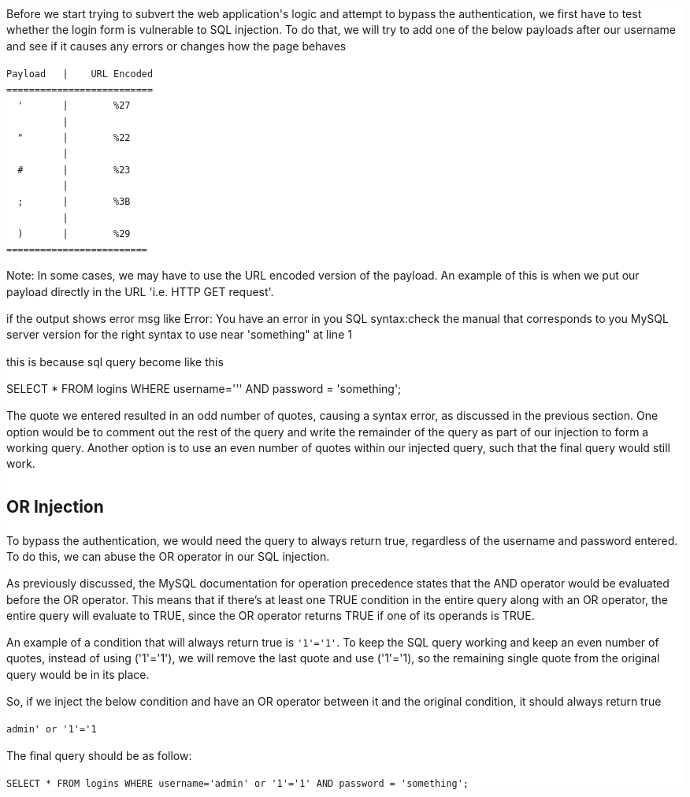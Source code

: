 Before we start trying to subvert the web application's logic and attempt to bypass the authentication, we first have to test whether the login form is vulnerable to SQL injection. To do that, we will try to add one of the below payloads after our username and see if it causes any errors or changes how the page behaves
```
Payload   |    URL Encoded
==========================
  '       |        %27
          |
  "       |        %22
          |
  #       |        %23
          |
  ;       |        %3B
          |
  )       |        %29
=========================
```


Note: In some cases, we may have to use the URL encoded version of the payload. An example of this is when we put our payload directly in the URL 'i.e. HTTP GET request'.


if the output shows error msg like Error: You have an error in you SQL syntax:check the manual that corresponds to you MySQL server version for the right syntax to use near 'something" at line 1

this is because sql query become like this 

SELECT * FROM logins WHERE username=''' AND password = 'something';



The quote we entered resulted in an odd number of quotes, causing a syntax error, as discussed in the previous section. One option would be to comment out the rest of the query and write the remainder of the query as part of our injection to form a working query. Another option is to use an even number of quotes within our injected query, such that the final query would still work.

OR Injection
------------

To bypass the authentication, we would need the query to always return true, regardless of the username and password entered. To do this, we can abuse the OR operator in our SQL injection.

As previously discussed, the MySQL documentation for operation precedence states that the AND operator would be evaluated before the OR operator. This means that if there’s at least one TRUE condition in the entire query along with an OR operator, the entire query will evaluate to TRUE, since the OR operator returns TRUE if one of its operands is TRUE.

An example of a condition that will always return true is `'1'='1'`. To keep the SQL query working and keep an even number of quotes, instead of using ('1'='1'), we will remove the last quote and use ('1'='1), so the remaining single quote from the original query would be in its place.

So, if we inject the below condition and have an OR operator between it and the original condition, it should always return true
```
admin' or '1'='1
```
The final query should be as follow:
```
SELECT * FROM logins WHERE username='admin' or '1'='1' AND password = 'something';
```
